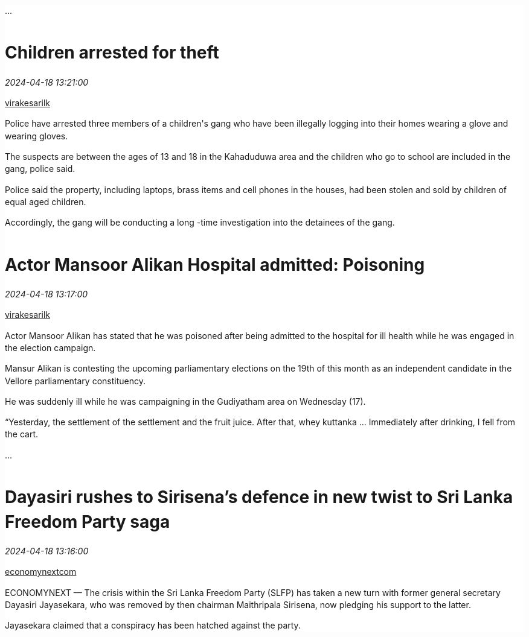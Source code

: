 ...



# Children arrested for theft

*2024-04-18 13:21:00*

[virakesarilk](https://www.virakesari.lk/article/181349)

Police have arrested three members of a children's gang who have been illegally logging into their homes wearing a glove and wearing gloves.

The suspects are between the ages of 13 and 18 in the Kahaduduwa area and the children who go to school are included in the gang, police said.

Police said the property, including laptops, brass items and cell phones in the houses, had been stolen and sold by children of equal aged children.

Accordingly, the gang will be conducting a long -time investigation into the detainees of the gang.



# Actor Mansoor Alikan Hospital admitted: Poisoning

*2024-04-18 13:17:00*

[virakesarilk](https://www.virakesari.lk/article/181368)

Actor Mansoor Alikan has stated that he was poisoned after being admitted to the hospital for ill health while he was engaged in the election campaign.

Mansur Alikan is contesting the upcoming parliamentary elections on the 19th of this month as an independent candidate in the Vellore parliamentary constituency.

He was suddenly ill while he was campaigning in the Gudiyatham area on Wednesday (17).

“Yesterday, the settlement of the settlement and the fruit juice. After that, whey kuttanka ... Immediately after drinking, I fell from the cart.

...



# Dayasiri rushes to Sirisena’s defence in new twist to Sri Lanka Freedom Party saga

*2024-04-18 13:16:00*

[economynextcom](https://economynext.com/dayasiri-rushes-to-sirisenas-defence-in-new-twist-to-sri-lanka-freedom-party-saga-159084/)

ECONOMYNEXT — The crisis within the Sri Lanka Freedom Party (SLFP) has taken a new turn with former general secretary Dayasiri Jayasekara, who was removed by then chairman Maithripala Sirisena, now pledging his support to the latter.

Jayasekara claimed that a conspiracy has been hatched against the party.
